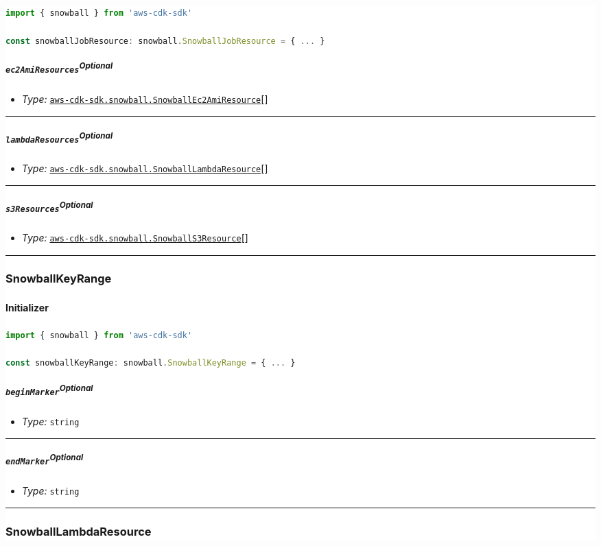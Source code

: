 ```typescript
import { snowball } from 'aws-cdk-sdk'

const snowballJobResource: snowball.SnowballJobResource = { ... }
```

##### `ec2AmiResources`<sup>Optional</sup> <a name="aws-cdk-sdk.snowball.SnowballJobResource.property.ec2AmiResources"></a>

- *Type:* [`aws-cdk-sdk.snowball.SnowballEc2AmiResource`](#aws-cdk-sdk.snowball.SnowballEc2AmiResource)[]

---

##### `lambdaResources`<sup>Optional</sup> <a name="aws-cdk-sdk.snowball.SnowballJobResource.property.lambdaResources"></a>

- *Type:* [`aws-cdk-sdk.snowball.SnowballLambdaResource`](#aws-cdk-sdk.snowball.SnowballLambdaResource)[]

---

##### `s3Resources`<sup>Optional</sup> <a name="aws-cdk-sdk.snowball.SnowballJobResource.property.s3Resources"></a>

- *Type:* [`aws-cdk-sdk.snowball.SnowballS3Resource`](#aws-cdk-sdk.snowball.SnowballS3Resource)[]

---

### SnowballKeyRange <a name="aws-cdk-sdk.snowball.SnowballKeyRange"></a>

#### Initializer <a name="[object Object].Initializer"></a>

```typescript
import { snowball } from 'aws-cdk-sdk'

const snowballKeyRange: snowball.SnowballKeyRange = { ... }
```

##### `beginMarker`<sup>Optional</sup> <a name="aws-cdk-sdk.snowball.SnowballKeyRange.property.beginMarker"></a>

- *Type:* `string`

---

##### `endMarker`<sup>Optional</sup> <a name="aws-cdk-sdk.snowball.SnowballKeyRange.property.endMarker"></a>

- *Type:* `string`

---

### SnowballLambdaResource <a name="aws-cdk-sdk.snowball.SnowballLambdaResource"></a>
